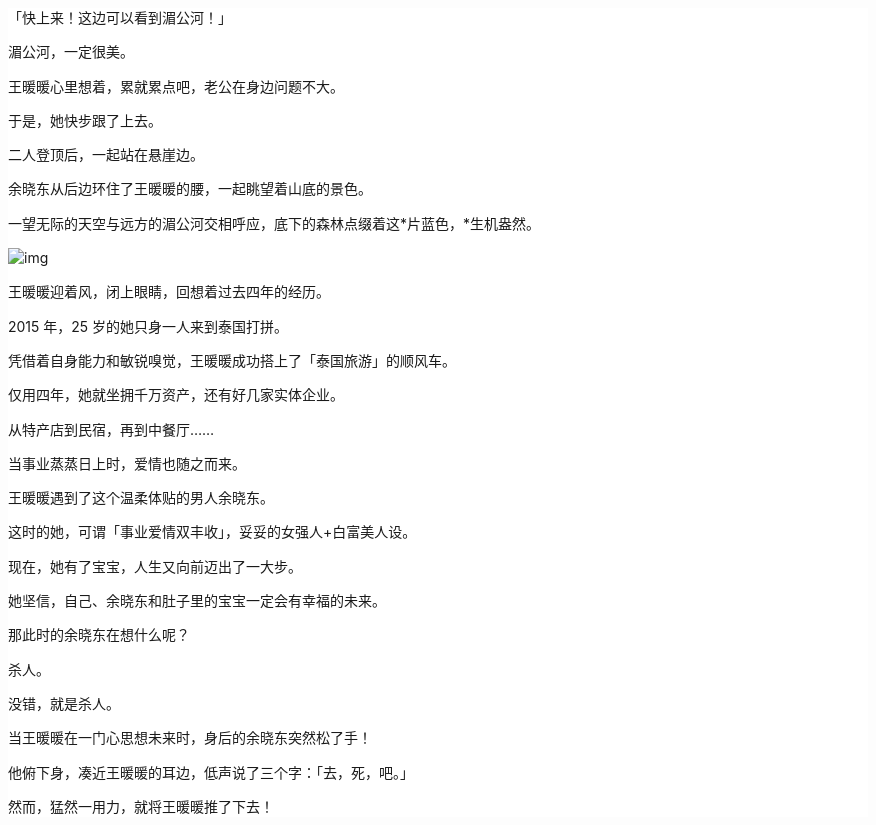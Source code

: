 
「快上来！这边可以看到湄公河！」


湄公河，一定很美。


王暖暖心里想着，累就累点吧，老公在身边问题不大。


于是，她快步跟了上去。


二人登顶后，一起站在悬崖边。


余晓东从后边环住了王暖暖的腰，一起眺望着山底的景色。


一望无际的天空与远方的湄公河交相呼应，底下的森林点缀着这*片蓝色，*生机盎然。


![img](https://pic1.zhimg.com/v2-f4c5802ee9abd9649ec736b5b7da6f57.webp)

王暖暖迎着风，闭上眼睛，回想着过去四年的经历。


2015 年，25 岁的她只身一人来到泰国打拼。


凭借着自身能力和敏锐嗅觉，王暖暖成功搭上了「泰国旅游」的顺风车。


仅用四年，她就坐拥千万资产，还有好几家实体企业。


从特产店到民宿，再到中餐厅……


当事业蒸蒸日上时，爱情也随之而来。


王暖暖遇到了这个温柔体贴的男人余晓东。


这时的她，可谓「事业爱情双丰收」，妥妥的女强人+白富美人设。


现在，她有了宝宝，人生又向前迈出了一大步。


她坚信，自己、余晓东和肚子里的宝宝一定会有幸福的未来。


那此时的余晓东在想什么呢？


杀人。


没错，就是杀人。


当王暖暖在一门心思想未来时，身后的余晓东突然松了手！


他俯下身，凑近王暖暖的耳边，低声说了三个字：「去，死，吧。」


然而，猛然一用力，就将王暖暖推了下去！

